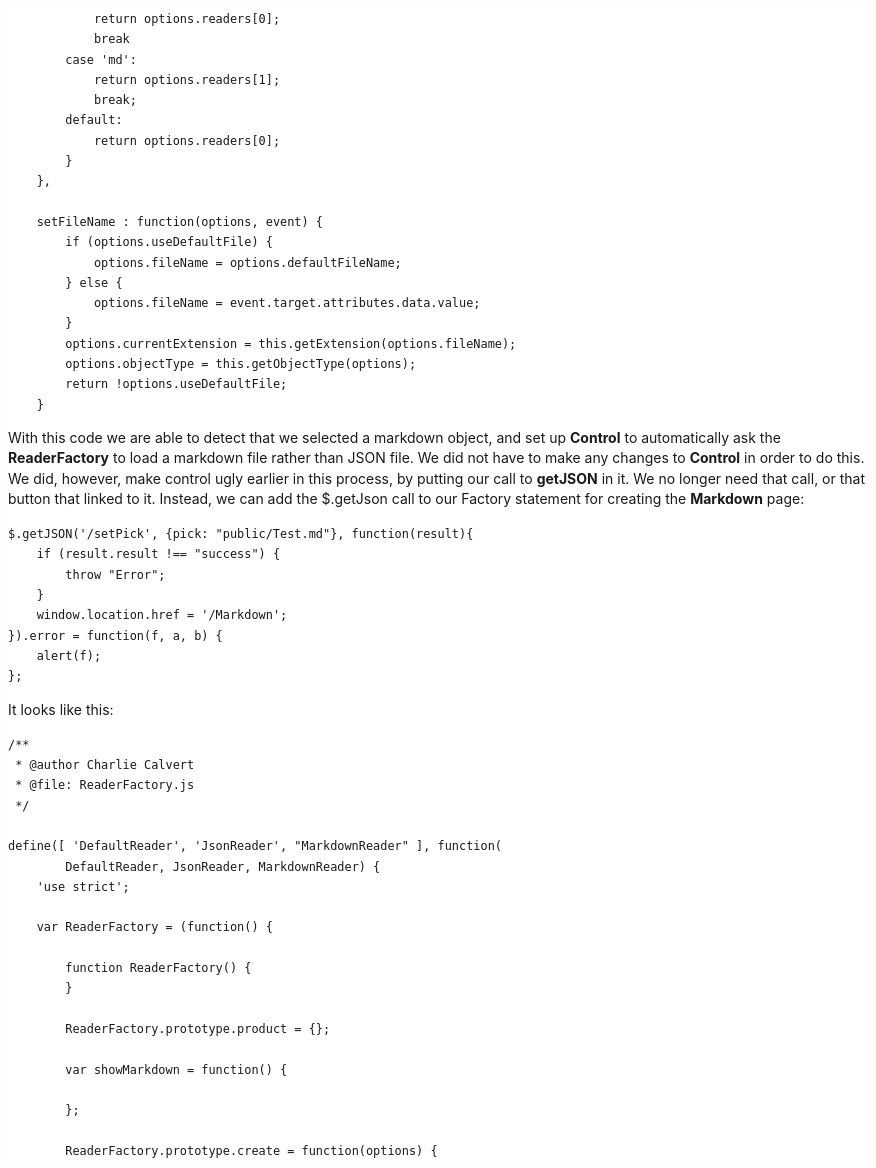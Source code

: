 ```
			return options.readers[0];
			break
		case 'md':
			return options.readers[1];
			break;
		default:
			return options.readers[0];
		}
	},

	setFileName : function(options, event) {
		if (options.useDefaultFile) {
			options.fileName = options.defaultFileName;
		} else {
			options.fileName = event.target.attributes.data.value;
		}
		options.currentExtension = this.getExtension(options.fileName);
		options.objectType = this.getObjectType(options);
		return !options.useDefaultFile;
	}
```

With this code we are able to detect that we selected a markdown object, and set up **Control** to automatically ask the **ReaderFactory** to load a markdown file rather than JSON file. We did not have to make any changes to **Control** in order to do this. We did, however, make control ugly earlier in this process, by putting our call to **getJSON** in it. We no longer need that call, or that button that linked to it. Instead, we can add the $.getJson call to our Factory statement for creating the **Markdown** page:

```
$.getJSON('/setPick', {pick: "public/Test.md"}, function(result){
	if (result.result !== "success") {
		throw "Error";
	}
	window.location.href = '/Markdown';
}).error = function(f, a, b) {
	alert(f);
};		
```

It looks like this:

```
/**
 * @author Charlie Calvert
 * @file: ReaderFactory.js
 */

define([ 'DefaultReader', 'JsonReader', "MarkdownReader" ], function(
		DefaultReader, JsonReader, MarkdownReader) {
	'use strict';

	var ReaderFactory = (function() {

		function ReaderFactory() {
		}

		ReaderFactory.prototype.product = {};

		var showMarkdown = function() {
		
		};
		
		ReaderFactory.prototype.create = function(options) {

```
